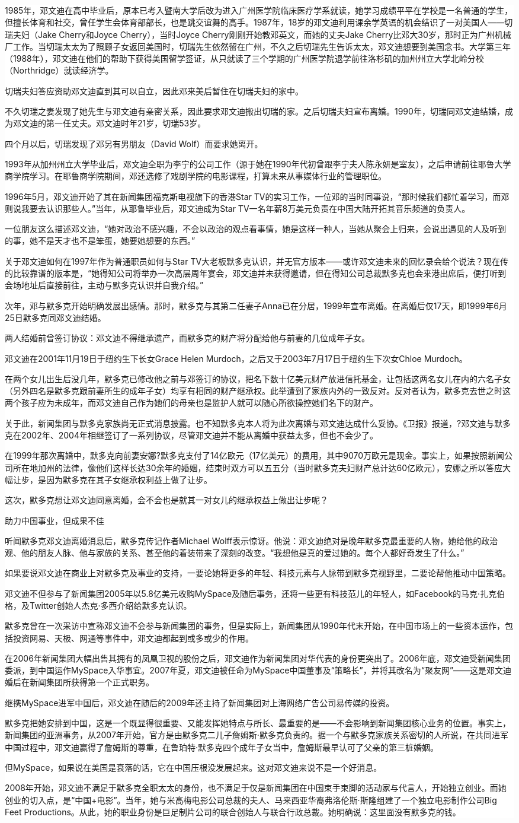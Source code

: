 1985年，邓文迪在高中毕业后，原本已考入暨南大学后改为进入广州医学院临床医疗学系就读，她学习成绩平平在学校是一名普通的学生，但擅长体育和社交，曾任学生会体育部部长，也是跳交谊舞的高手。1987年，18岁的邓文迪利用课余学英语的机会结识了一对美国人——切瑞夫妇（Jake Cherry和Joyce Cherry），当时Joyce Cherry刚刚开始教邓英文，而她的丈夫Jake Cherry比邓大30岁，那时正为广州机械厂工作。当切瑞太太为了照顾子女返回美国时，切瑞先生依然留在广州，不久之后切瑞先生告诉太太，邓文迪想要到美国念书。大学第三年（1988年），邓文迪在他们的帮助下获得美国留学签证，从只就读了三个学期的广州医学院退学前往洛杉矶的加州州立大学北岭分校（Northridge）就读经济学。

切瑞夫妇答应资助邓文迪直到其可以自立，因此邓来美后暂住在切瑞夫妇的家中。

不久切瑞之妻发现了她先生与邓文迪有亲密关系，因此要求邓文迪搬出切瑞的家。之后切瑞夫妇宣布离婚。1990年，切瑞同邓文迪结婚，成为邓文迪的第一任丈夫。邓文迪时年21岁，切瑞53岁。

四个月以后，切瑞发现了邓另有男朋友（David Wolf）而要求她离开。

1993年从加州州立大学毕业后，邓文迪全职为李宁的公司工作（源于她在1990年代初曾跟李宁夫人陈永妍是室友），之后申请前往耶鲁大学商学院学习。在耶鲁商学院期间，邓还选修了戏剧学院的电影课程，打算未来从事媒体行业的管理职位。

1996年5月，邓文迪开始了其在新闻集团福克斯电视旗下的香港Star TV的实习工作，一位邓的当时同事说，“那时候我们都忙着学习，而邓则说我要去认识那些人。”当年，从耶鲁毕业后，邓文迪成为Star TV一名年薪8万美元负责在中国大陆开拓其音乐频道的负责人。

一位朋友这么描述邓文迪，“她对政治不感兴趣，不会以政治的观点看事情，她是这样一种人，当她从聚会上归来，会说出遇见的人及听到的事，她不是天才也不是笨蛋，她要她想要的东西。”

关于邓文迪如何在1997年作为普通职员如何与Star TV大老板默多克认识，并无官方版本——或许邓文迪未来的回忆录会给个说法？现在传的比较靠谱的版本是，“她得知公司将举办一次高层周年宴会，邓文迪并未获得邀请，但在得知公司总裁默多克也会来港出席后，便打听到会场地址后直接前往，主动与默多克认识并自我介绍。”

次年，邓与默多克开始明确发展出感情。那时，默多克与其第二任妻子Anna已在分居，1999年宣布离婚。在离婚后仅17天，即1999年6月25日默多克同邓文迪结婚。

两人结婚前曾签订协议：邓文迪不得继承遗产，而默多克的财产将分配给他与前妻的几位成年子女。

邓文迪在2001年11月19日于纽约生下长女Grace Helen Murdoch，之后又于2003年7月17日于纽约生下次女Chloe Murdoch。

在两个女儿出生后没几年，默多克已修改他之前与邓签订的协议，把名下数十亿美元财产放进信托基金，让包括这两名女儿在内的六名子女（另外四名是默多克跟前妻所生的成年子女）均享有相同的财产继承权。此举遭到了家族内外的一致反对。反对者认为，默多克去世之时这两个孩子应为未成年，而邓文迪自己作为她们的母亲也是监护人就可以随心所欲操控她们名下的财产。

关于此，新闻集团与默多克家族尚无正式消息披露。也不知默多克本人将为此次离婚与邓文迪达成什么妥协。《卫报》报道，?邓文迪与默多克在2002年、2004年相继签订了一系列协议，尽管邓文迪并不能从离婚中获益太多，但也不会少了。

在1999年那次离婚中，默多克向前妻安娜?默多克支付了14亿欧元（17亿美元）的费用，其中9070万欧元是现金。事实上，如果按照新闻公司所在地加州的法律，像他们这样长达30余年的婚姻，结束时双方可以五五分（当时默多克夫妇财产总计达60亿欧元），安娜之所以答应大幅让步，是因为默多克在其子女继承权利益上做了让步。

这次，默多克想让邓文迪同意离婚，会不会也是就其一对女儿的继承权益上做出让步呢？

助力中国事业，但成果不佳

听闻默多克邓文迪离婚消息后，默多克传记作者Michael Wolff表示惊讶。他说：邓文迪绝对是晚年默多克最重要的人物，她给他的政治观、他的朋友人脉、他与家族的关系、甚至他的着装带来了深刻的改变。“我想他是真的爱过她的。每个人都好奇发生了什么。”

如果要说邓文迪在商业上对默多克及事业的支持，一要论她将更多的年轻、科技元素与人脉带到默多克视野里，二要论帮他推动中国策略。

邓文迪不但参与了新闻集团2005年以5.8亿美元收购MySpace及随后事务，还将一些更有科技范儿的年轻人，如Facebook的马克·扎克伯格，及Twitter创始人杰克·多西介绍给默多克认识。

默多克曾在一次采访中宣称邓文迪不会参与新闻集团的事务，但是实际上，新闻集团从1990年代末开始，在中国市场上的一些资本运作，包括投资网易、天极、网通等事件中，邓文迪都起到或多或少的作用。

在2006年新闻集团大幅出售其拥有的凤凰卫视的股份之后，邓文迪作为新闻集团对华代表的身份更突出了。2006年底，邓文迪受新闻集团委派，到中国运作MySpace入华事宜。2007年夏，邓文迪被任命为MySpace中国董事及“策略长”，并将其改名为“聚友网”——这是邓文迪婚后在新闻集团所获得第一个正式职务。

继携MySpace进军中国后，邓文迪在随后的2009年还主持了新闻集团对上海网络广告公司易传媒的投资。

默多克把她安排到中国，这是一个既显得很重要、又能发挥她特点与所长、最重要的是——不会影响到新闻集团核心业务的位置。事实上，新闻集团的亚洲事务，从2007年开始，官方是由默多克二儿子詹姆斯·默多克负责的。据一个与默多克家族关系密切的人所说，在共同进军中国过程中，邓文迪赢得了詹姆斯的尊重，在鲁珀特·默多克四个成年子女当中，詹姆斯最早认可了父亲的第三桩婚姻。

但MySpace，如果说在美国是衰落的话，它在中国压根没发展起来。这对邓文迪来说不是一个好消息。

2008年开始，邓文迪不满足于默多克全职太太的身份，也不满足于仅是新闻集团在中国束手束脚的活动家与代言人，开始独立创业。而她创业的切入点，是“中国+电影”。当年，她与米高梅电影公司总裁的夫人、马来西亚华裔弗洛伦斯·斯隆组建了一个独立电影制作公司Big Feet Productions。从此，她的职业身份是巨足制片公司的联合创始人与联合行政总裁。她明确说：这里面没有默多克的钱。
